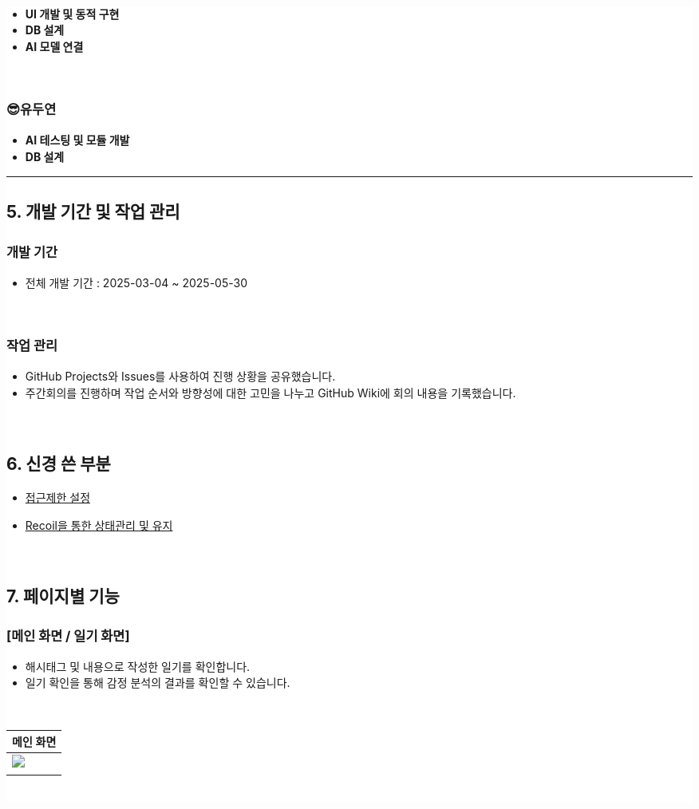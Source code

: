 - **UI 개발 및 동적 구현**
- **DB 설계**
- **AI 모델 연결**


<br>

### 😎유두연

- **AI 테스팅 및 모듈 개발**
- **DB 설계**
    
--- 

## 5. 개발 기간 및 작업 관리

### 개발 기간

- 전체 개발 기간 : 2025-03-04 ~ 2025-05-30

<br>

### 작업 관리

- GitHub Projects와 Issues를 사용하여 진행 상황을 공유했습니다.
- 주간회의를 진행하며 작업 순서와 방향성에 대한 고민을 나누고 GitHub Wiki에 회의 내용을 기록했습니다.

<br>

## 6. 신경 쓴 부분

- [접근제한 설정](https://github.com/likelion-project-README/README/wiki/README-6.%EC%8B%A0%EA%B2%BD-%EC%93%B4-%EB%B6%80%EB%B6%84_%EC%A0%91%EA%B7%BC%EC%A0%9C%ED%95%9C-%EC%84%A4%EC%A0%95)

- [Recoil을 통한 상태관리 및 유지](https://github.com/likelion-project-README/README/wiki/README-6.%EC%8B%A0%EA%B2%BD-%EC%93%B4-%EB%B6%80%EB%B6%84_Recoil%EC%9D%84-%ED%86%B5%ED%95%9C-%EC%83%81%ED%83%9C%EA%B4%80%EB%A6%AC-%EB%B0%8F-%EC%9C%A0%EC%A7%80)

<br>

## 7. 페이지별 기능

### [메인 화면 / 일기 화면]
- 해시태그 및 내용으로 작성한 일기를 확인합니다.
- 일기 확인을 통해 감정 분석의 결과를 확인할 수 있습니다.

<br>

| 메인 화면 |
|----------|
|<img src="https://github.com/user-attachments/assets/1ee0c4ef-2d30-445f-9a65-b3a7e261b855">|

<br>
